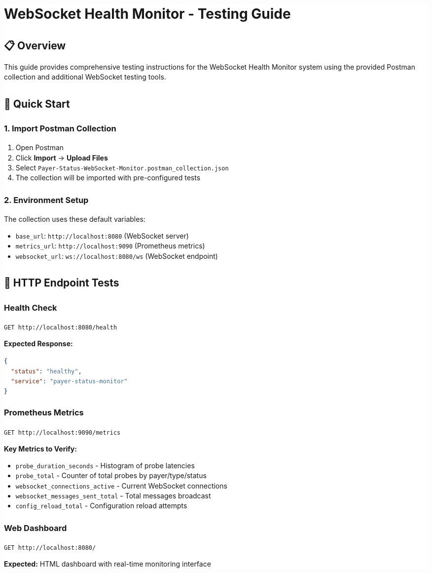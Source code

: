 # WebSocket Health Monitor - Testing Guide

## 📋 Overview
This guide provides comprehensive testing instructions for the WebSocket Health Monitor system using the provided Postman collection and additional WebSocket testing tools.

## 🚀 Quick Start

### 1. Import Postman Collection
1. Open Postman
2. Click **Import** → **Upload Files**
3. Select `Payer-Status-WebSocket-Monitor.postman_collection.json`
4. The collection will be imported with pre-configured tests

### 2. Environment Setup
The collection uses these default variables:
- `base_url`: `http://localhost:8080` (WebSocket server)
- `metrics_url`: `http://localhost:9090` (Prometheus metrics)
- `websocket_url`: `ws://localhost:8080/ws` (WebSocket endpoint)

## 🧪 HTTP Endpoint Tests

### Health Check
```bash
GET http://localhost:8080/health
```
**Expected Response:**
```json
{
  "status": "healthy",
  "service": "payer-status-monitor"
}
```

### Prometheus Metrics
```bash
GET http://localhost:9090/metrics
```
**Key Metrics to Verify:**
- `probe_duration_seconds` - Histogram of probe latencies
- `probe_total` - Counter of total probes by payer/type/status
- `websocket_connections_active` - Current WebSocket connections
- `websocket_messages_sent_total` - Total messages broadcast
- `config_reload_total` - Configuration reload attempts

### Web Dashboard
```bash
GET http://localhost:8080/
```
**Expected:** HTML dashboard with real-time monitoring interface
